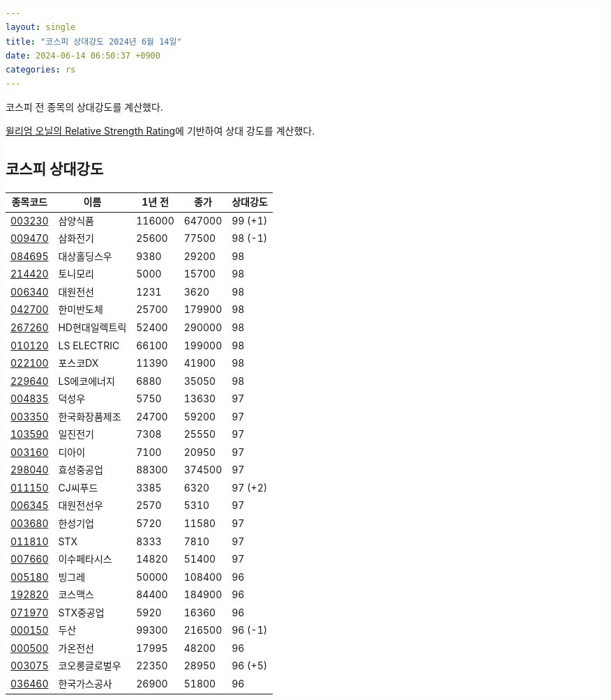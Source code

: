 ```yaml
---
layout: single
title: "코스피 상대강도 2024년 6월 14일"
date: 2024-06-14 06:50:37 +0900
categories: rs
---
```

코스피 전 종목의 상대강도를 계산했다.

[윌리엄 오닐의 Relative Strength Rating](https://www.williamoneil.com/proprietary-ratings-and-rankings/)에 기반하여 상대 강도를 계산했다.

## 코스피 상대강도

|종목코드|이름|1년 전|종가|상대강도|
|------|---|-----|--|------|
|[003230](https://finance.daum.net/quotes/A003230)|삼양식품|116000|647000|99 (+1)|
|[009470](https://finance.daum.net/quotes/A009470)|삼화전기|25600|77500|98 (-1)|
|[084695](https://finance.daum.net/quotes/A084695)|대상홀딩스우|9380|29200|98 |
|[214420](https://finance.daum.net/quotes/A214420)|토니모리|5000|15700|98 |
|[006340](https://finance.daum.net/quotes/A006340)|대원전선|1231|3620|98 |
|[042700](https://finance.daum.net/quotes/A042700)|한미반도체|25700|179900|98 |
|[267260](https://finance.daum.net/quotes/A267260)|HD현대일렉트릭|52400|290000|98 |
|[010120](https://finance.daum.net/quotes/A010120)|LS ELECTRIC|66100|199000|98 |
|[022100](https://finance.daum.net/quotes/A022100)|포스코DX|11390|41900|98 |
|[229640](https://finance.daum.net/quotes/A229640)|LS에코에너지|6880|35050|98 |
|[004835](https://finance.daum.net/quotes/A004835)|덕성우|5750|13630|97 |
|[003350](https://finance.daum.net/quotes/A003350)|한국화장품제조|24700|59200|97 |
|[103590](https://finance.daum.net/quotes/A103590)|일진전기|7308|25550|97 |
|[003160](https://finance.daum.net/quotes/A003160)|디아이|7100|20950|97 |
|[298040](https://finance.daum.net/quotes/A298040)|효성중공업|88300|374500|97 |
|[011150](https://finance.daum.net/quotes/A011150)|CJ씨푸드|3385|6320|97 (+2)|
|[006345](https://finance.daum.net/quotes/A006345)|대원전선우|2570|5310|97 |
|[003680](https://finance.daum.net/quotes/A003680)|한성기업|5720|11580|97 |
|[011810](https://finance.daum.net/quotes/A011810)|STX|8333|7810|97 |
|[007660](https://finance.daum.net/quotes/A007660)|이수페타시스|14820|51400|97 |
|[005180](https://finance.daum.net/quotes/A005180)|빙그레|50000|108400|96 |
|[192820](https://finance.daum.net/quotes/A192820)|코스맥스|84400|184900|96 |
|[071970](https://finance.daum.net/quotes/A071970)|STX중공업|5920|16360|96 |
|[000150](https://finance.daum.net/quotes/A000150)|두산|99300|216500|96 (-1)|
|[000500](https://finance.daum.net/quotes/A000500)|가온전선|17995|48200|96 |
|[003075](https://finance.daum.net/quotes/A003075)|코오롱글로벌우|22350|28950|96 (+5)|
|[036460](https://finance.daum.net/quotes/A036460)|한국가스공사|26900|51800|96 |